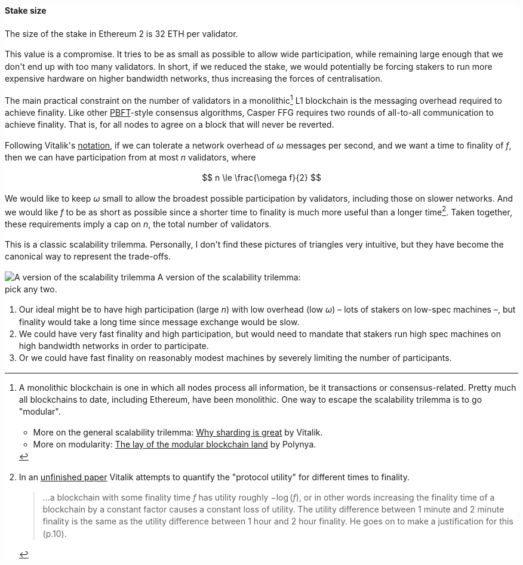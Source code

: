 #### Stake size

The size of the stake in Ethereum&nbsp;2 is 32&nbsp;ETH per validator.

This value is a compromise. It tries to be as small as possible to allow wide participation, while remaining large enough that we don't end up with too many validators. In short, if we reduced the stake, we would potentially be forcing stakers to run more expensive hardware on higher bandwidth networks, thus increasing the forces of centralisation.

The main practical constraint on the number of validators in a monolithic[^fn-monolithic] L1 blockchain is the messaging overhead required to achieve finality. Like other [PBFT](https://pmg.csail.mit.edu/papers/osdi99.pdf)-style consensus algorithms, Casper&nbsp;FFG requires two rounds of all-to-all communication to achieve finality. That is, for all nodes to agree on a block that will never be reverted.


[^fn-monolithic]: A monolithic blockchain is one in which all nodes process all information, be it transactions or consensus-related. Pretty much all blockchains to date, including Ethereum, have been monolithic. One way to escape the scalability trilemma is to go "modular".

    - More on the general scalability trilemma: [Why sharding is great](https://vitalik.ca/general/2021/04/07/sharding.html) by Vitalik.
    - More on modularity: [The lay of the modular blockchain land](https://polynya.medium.com/the-lay-of-the-modular-blockchain-land-d937f7df4884) by Polynya.


Following Vitalik's [notation](https://notes.ethereum.org/@vbuterin/rkhCgQteN#Why-32-ETH-validator-sizes), if we can tolerate a network overhead of $\omega$ messages per second, and we want a time to finality of $f$, then we can have participation from at most $n$ validators, where

$$
n \le \frac{\omega f}{2}
$$

We would like to keep $\omega$ small to allow the broadest possible participation by validators, including those on slower networks. And we would like $f$ to be as short as possible since a shorter time to finality is much more useful than a longer time[^fn-finality-utility]. Taken together, these requirements imply a cap on $n$, the total number of validators.

[^fn-finality-utility]: In an [unfinished paper](https://github.com/ethereum/research/blob/master/papers/casper-economics/casper_economics_basic.pdf) Vitalik attempts to quantify the "protocol utility" for different times to finality.
    > ...a blockchain with some finality time $f$ has utility roughly $-\log(f)$, or in other words increasing the finality time of a blockchain by a constant factor causes a constant loss of utility. The utility difference between 1 minute and 2 minute finality is the same as the utility difference between 1 hour and 2 hour finality.
    He goes on to make a justification for this (p.10).

This is a classic scalability trilemma. Personally, I don't find these pictures of triangles very intuitive, but they have become the canonical way to represent the trade-offs.

<a id="img_scalability_trilemma"></a>
<div class="image" style="width: 60%">

![A version of the scalability trilemma](md/images/diagrams/scalability_trilemma.svg)
A version of the scalability trilemma: pick any two.

</div>

1. Our ideal might be to have high participation (large $n$) with low overhead (low $\omega$) &ndash; lots of stakers on low-spec machines &ndash;, but finality would take a long time since message exchange would be slow.
2. We could have very fast finality and high participation, but would need to mandate that stakers run high spec machines on high bandwidth networks in order to participate.
3. Or we could have fast finality on reasonably modest machines by severely limiting the number of participants.


[^fn-no-ghost]: Contrary to popular belief, Ethereum's proof of work protocol [does not use](https://ethereum.stackexchange.com/a/50693) any form of GHOST in its fork choice. I really don't know why this misconception is so persistent - I eventually asked Vitalik about it and he confirmed to me (verbally) that although GHOST had been planned under PoW it was never implemented due to concerns about some unspecified attacks. The heaviest chain rule was simpler and well tested. It has served us well.
[^fn-safety-liveness]: The helpful, intuitive definitions of safety and liveness I've quoted appear in short form in Lamport's 1977 paper, [Proving the Correctness of Multiprocess Programs](https://lamport.azurewebsites.net/pubs/proving.pdf), and as stated here in Gilbert and Lynch's 2012 paper, [Perspectives on the CAP Theorem](https://groups.csail.mit.edu/tds/papers/Gilbert/Brewer2.pdf).
[^fn-flp-theorem]: The CAP theorem is related to another famous result described by Fisher, Lynch and Paterson in their 1985 paper, [Impossibility of Distributed Consensus with One Faulty Process](https://groups.csail.mit.edu/tds/papers/Lynch/jacm85.pdf), usually called the FLP theorem. This proves that, even in a reliable asynchronous network (that is, with no bound on how long messages can take to be received), just one faulty node can prevent the system from coming to consensus. That is, even this unpartitioned system cannot be both live and safe. Gilbert and Lynch's [paper](https://groups.csail.mit.edu/tds/papers/Gilbert/Brewer2.pdf) discusses the FLP theorem in section 3.2.
[^fn-cdc-40k]: At the time of writing, at least one exchange requires [40000 confirmations](https://www.reddit.com/r/Crypto_com/comments/w9qmbx/40000_confirmations_and_7_days_to_send_etc_to_cdc/) for deposits from the Ethereum Classic network. That means that forty thousand blocks must be built on top of a block containing the deposit transaction before the exchange will process it, which takes about six days. The requirement reflects concern about the vulnerability of ETC's low hash rate proof of work chain to 51% attacks - it is relatively easy for an attacker to revert blocks at will. The reality is that, in the face of a well-crafted 51% attack, no number of confirmations is truly safe.
[^fn-one-cpu-one-vote]: In the Bitcoin white paper, Satoshi wrote that, "Proof-of-work is essentially one-CPU-one-vote", although ASICs and mining farms have long subverted this. Proof of Stake is one-stake-one-vote.
[^fn-exercise-triangle]: Exercise for the reader: try placing some of the other monolithic L1 blockchains within the trade-off space.
[^fn-message-overhead]: Vitalik's [estimate](https://notes.ethereum.org/@vbuterin/rkhCgQteN#Why-32-ETH-validator-sizes) of 5461 is too low since he omits the factor of two in the calculation.
[^fn-ultrasound-money]: You can see Ethereum's current issuance and play with various scenarios at [ultrasound.money](https://ultrasound.money/).
[^fn-expected-value]: I'm using the word "expected" in its [technical sense](https://en.wikipedia.org/wiki/Expected_value) here. Due to [randomness](#individual-validator-rewards-vary) there is a chance that some validators earn less and a chance that some validators earn more. The averagely lucky validator can expect their rewards to average out to $nb$ Gwei per epoch over the long term.
[^fn-five-slots]: This is taken from a [conversation](https://discord.com/channels/595666850260713488/595701173944713277/871340571107655700) on the Ethereum R&D Discord server:
[^fn-sync-penalties]: The quite interesting discussion remains on the [Ethereum R&D Discord](https://discord.com/channels/595666850260713488/595701319793377299/847063172174577744).
